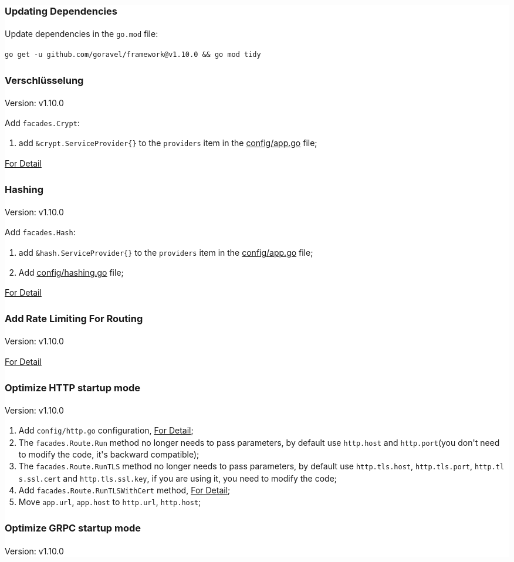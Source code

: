### Updating Dependencies

Update dependencies in the `go.mod` file:

```
go get -u github.com/goravel/framework@v1.10.0 && go mod tidy
```

### Verschlüsselung

Version: v1.10.0

Add `facades.Crypt`:

1. add `&crypt.ServiceProvider{}` to the `providers` item in
  the [config/app.go](https://github.com/goravel/goravel/blob/v1.10.x/config/app.go) file;

[For Detail](../security/encryption)

### Hashing

Version: v1.10.0

Add `facades.Hash`:

1. add `&hash.ServiceProvider{}` to the `providers` item in
  the [config/app.go](https://github.com/goravel/goravel/blob/v1.10.x/config/app.go) file;

2. Add [config/hashing.go](https://github.com/goravel/goravel/blob/v1.10.x/config/hashing.go) file;

[For Detail](../security/hashing)

### Add Rate Limiting For Routing

Version: v1.10.0

[For Detail](../basic/routing#Rate-Limiting)

### Optimize HTTP startup mode

Version: v1.10.0

1. Add `config/http.go` configuration, [For Detail](https://github.com/goravel/goravel/blob/v1.10.x/config/http.go);
2. The `facades.Route.Run` method no longer needs to pass parameters, by default use `http.host` and `http.port`(you
  don't need to modify the code, it's backward compatible);
3. The `facades.Route.RunTLS` method no longer needs to pass parameters, by default use `http.tls.host`,
  `http.tls.port`, `http.tls.ssl.cert` and `http.tls.ssl.key`, if you are using it, you need to modify the code;
4. Add `facades.Route.RunTLSWithCert` method, [For Detail](../basic/routing#start-server);
5. Move `app.url`, `app.host` to `http.url`, `http.host`;

### Optimize GRPC startup mode

Version: v1.10.0

